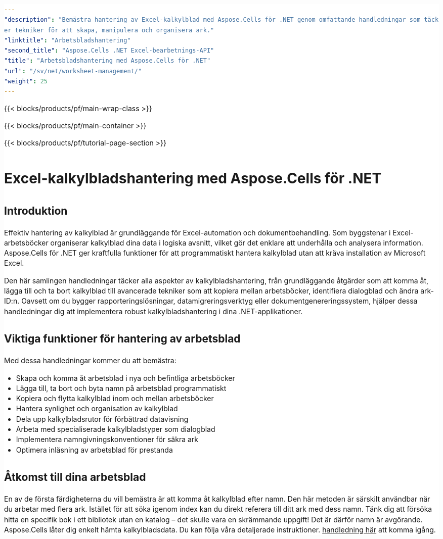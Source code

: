 ```yaml
---
"description": "Bemästra hantering av Excel-kalkylblad med Aspose.Cells för .NET genom omfattande handledningar som täcker tekniker för att skapa, manipulera och organisera ark."
"linktitle": "Arbetsbladshantering"
"second_title": "Aspose.Cells .NET Excel-bearbetnings-API"
"title": "Arbetsbladshantering med Aspose.Cells för .NET"
"url": "/sv/net/worksheet-management/"
"weight": 25
---
```


{{< blocks/products/pf/main-wrap-class >}}

{{< blocks/products/pf/main-container >}}

{{< blocks/products/pf/tutorial-page-section >}}

# Excel-kalkylbladshantering med Aspose.Cells för .NET

## Introduktion

Effektiv hantering av kalkylblad är grundläggande för Excel-automation och dokumentbehandling. Som byggstenar i Excel-arbetsböcker organiserar kalkylblad dina data i logiska avsnitt, vilket gör det enklare att underhålla och analysera information. Aspose.Cells för .NET ger kraftfulla funktioner för att programmatiskt hantera kalkylblad utan att kräva installation av Microsoft Excel.

Den här samlingen handledningar täcker alla aspekter av kalkylbladshantering, från grundläggande åtgärder som att komma åt, lägga till och ta bort kalkylblad till avancerade tekniker som att kopiera mellan arbetsböcker, identifiera dialogblad och ändra ark-ID:n. Oavsett om du bygger rapporteringslösningar, datamigreringsverktyg eller dokumentgenereringssystem, hjälper dessa handledningar dig att implementera robust kalkylbladshantering i dina .NET-applikationer.

## Viktiga funktioner för hantering av arbetsblad

Med dessa handledningar kommer du att bemästra:

- Skapa och komma åt arbetsblad i nya och befintliga arbetsböcker
- Lägga till, ta bort och byta namn på arbetsblad programmatiskt
- Kopiera och flytta kalkylblad inom och mellan arbetsböcker
- Hantera synlighet och organisation av kalkylblad
- Dela upp kalkylbladsrutor för förbättrad datavisning
- Arbeta med specialiserade kalkylbladstyper som dialogblad
- Implementera namngivningskonventioner för säkra ark
- Optimera inläsning av arbetsblad för prestanda

## Åtkomst till dina arbetsblad

En av de första färdigheterna du vill bemästra är att komma åt kalkylblad efter namn. Den här metoden är särskilt användbar när du arbetar med flera ark. Istället för att söka igenom index kan du direkt referera till ditt ark med dess namn. Tänk dig att försöka hitta en specifik bok i ett bibliotek utan en katalog – det skulle vara en skrämmande uppgift! Det är därför namn är avgörande. Aspose.Cells låter dig enkelt hämta kalkylbladsdata. Du kan följa våra detaljerade instruktioner. [handledning här](./access-worksheets-by-name/) att komma igång.
